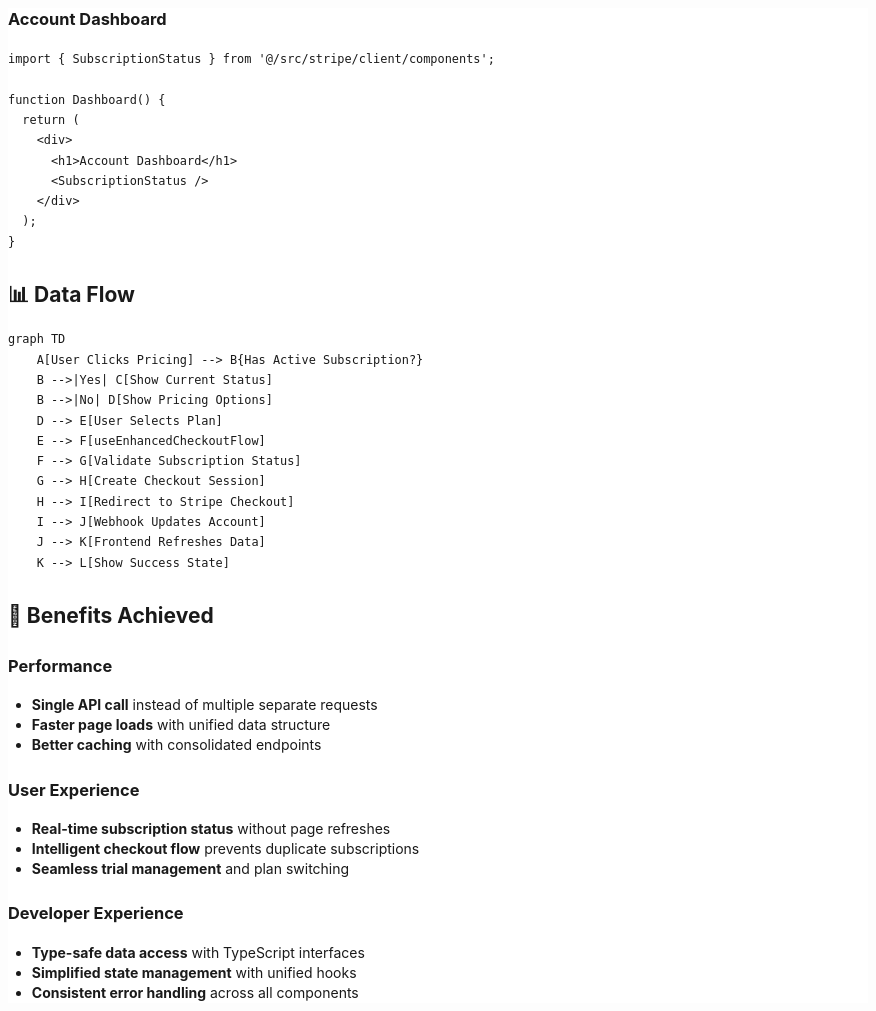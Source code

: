 ### **Account Dashboard**

```tsx
import { SubscriptionStatus } from '@/src/stripe/client/components';

function Dashboard() {
  return (
    <div>
      <h1>Account Dashboard</h1>
      <SubscriptionStatus />
    </div>
  );
}
```

## 📊 Data Flow

```mermaid
graph TD
    A[User Clicks Pricing] --> B{Has Active Subscription?}
    B -->|Yes| C[Show Current Status]
    B -->|No| D[Show Pricing Options]
    D --> E[User Selects Plan]
    E --> F[useEnhancedCheckoutFlow]
    F --> G[Validate Subscription Status]
    G --> H[Create Checkout Session]
    H --> I[Redirect to Stripe Checkout]
    I --> J[Webhook Updates Account]
    J --> K[Frontend Refreshes Data]
    K --> L[Show Success State]
```

## 🎯 Benefits Achieved

### **Performance**

- **Single API call** instead of multiple separate requests
- **Faster page loads** with unified data structure
- **Better caching** with consolidated endpoints

### **User Experience**

- **Real-time subscription status** without page refreshes
- **Intelligent checkout flow** prevents duplicate subscriptions
- **Seamless trial management** and plan switching

### **Developer Experience**

- **Type-safe data access** with TypeScript interfaces
- **Simplified state management** with unified hooks
- **Consistent error handling** across all components

